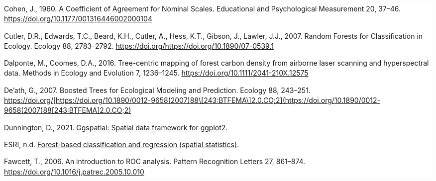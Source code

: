 </div>

<div id="ref-cohen1960" class="csl-entry">

Cohen, J., 1960. A Coefficient of Agreement for Nominal Scales.
Educational and Psychological Measurement 20, 37–46.
<https://doi.org/10.1177/001316446002000104>

</div>

<div id="ref-cutler2007" class="csl-entry">

Cutler, D.R., Edwards, T.C., Beard, K.H., Cutler, A., Hess, K.T.,
Gibson, J., Lawler, J.J., 2007. Random Forests for Classification in
Ecology. Ecology 88, 2783–2792.
https://doi.org/<https://doi.org/10.1890/07-0539.1>

</div>

<div id="ref-dalponte2016" class="csl-entry">

Dalponte, M., Coomes, D.A., 2016. Tree-centric mapping of forest carbon
density from airborne laser scanning and hyperspectral data. Methods in
Ecology and Evolution 7, 1236–1245.
<https://doi.org/10.1111/2041-210X.12575>

</div>

<div id="ref-death2007" class="csl-entry">

De’ath, G., 2007. Boosted Trees for Ecological Modeling and Prediction.
Ecology 88, 243–251.
https://doi.org/[https://doi.org/10.1890/0012-9658(2007)88\[243:BTFEMA\]2.0.CO;2](https://doi.org/10.1890/0012-9658(2007)88[243:BTFEMA]2.0.CO;2)

</div>

<div id="ref-R-ggspatial" class="csl-entry">

Dunnington, D., 2021. [Ggspatial: Spatial data framework for
ggplot2](https://CRAN.R-project.org/package=ggspatial).

</div>

<div id="ref-esri" class="csl-entry">

ESRI, n.d. [Forest-based classification and regression (spatial
statistics)](https://pro.arcgis.com/en/pro-app/latest/tool-reference/spatial-statistics/forestbasedclassificationregression.htm).

</div>

<div id="ref-fawcett2006" class="csl-entry">

Fawcett, T., 2006. An introduction to ROC analysis. Pattern Recognition
Letters 27, 861–874. <https://doi.org/10.1016/j.patrec.2005.10.010>

</div>

<div id="ref-grimm2008" class="csl-entry">
